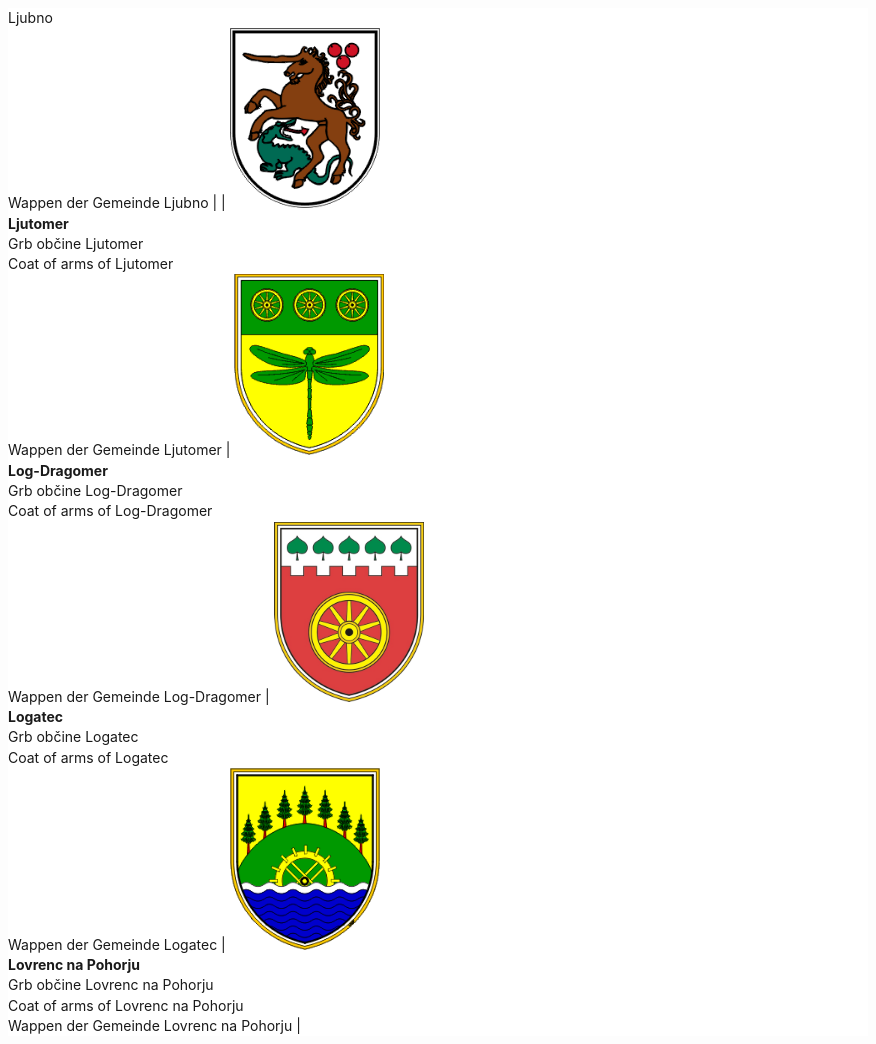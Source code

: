 Ljubno<br>Wappen der Gemeinde Ljubno |
| <img width="150" alt="Ljutomer" src="images/Municipality_of_Ljutomer.png"><br>**Ljutomer**<br>Grb občine Ljutomer<br>Coat of arms of Ljutomer<br>Wappen der Gemeinde Ljutomer | <img width="150" alt="Log-Dragomer" src="images/Municipality_of_Log-Dragomer.png"><br>**Log-Dragomer**<br>Grb občine Log-Dragomer<br>Coat of arms of Log-Dragomer<br>Wappen der Gemeinde Log-Dragomer | <img width="150" alt="Logatec" src="images/Municipality_of_Logatec.png"><br>**Logatec**<br>Grb občine Logatec<br>Coat of arms of Logatec<br>Wappen der Gemeinde Logatec | <img width="150" alt="Lovrenc na Pohorju" src="images/Municipality_of_Lovrenc_na_Pohorju.gif"><br>**Lovrenc na Pohorju**<br>Grb občine Lovrenc na Pohorju<br>Coat of arms of Lovrenc na Pohorju<br>Wappen der Gemeinde Lovrenc na Pohorju |